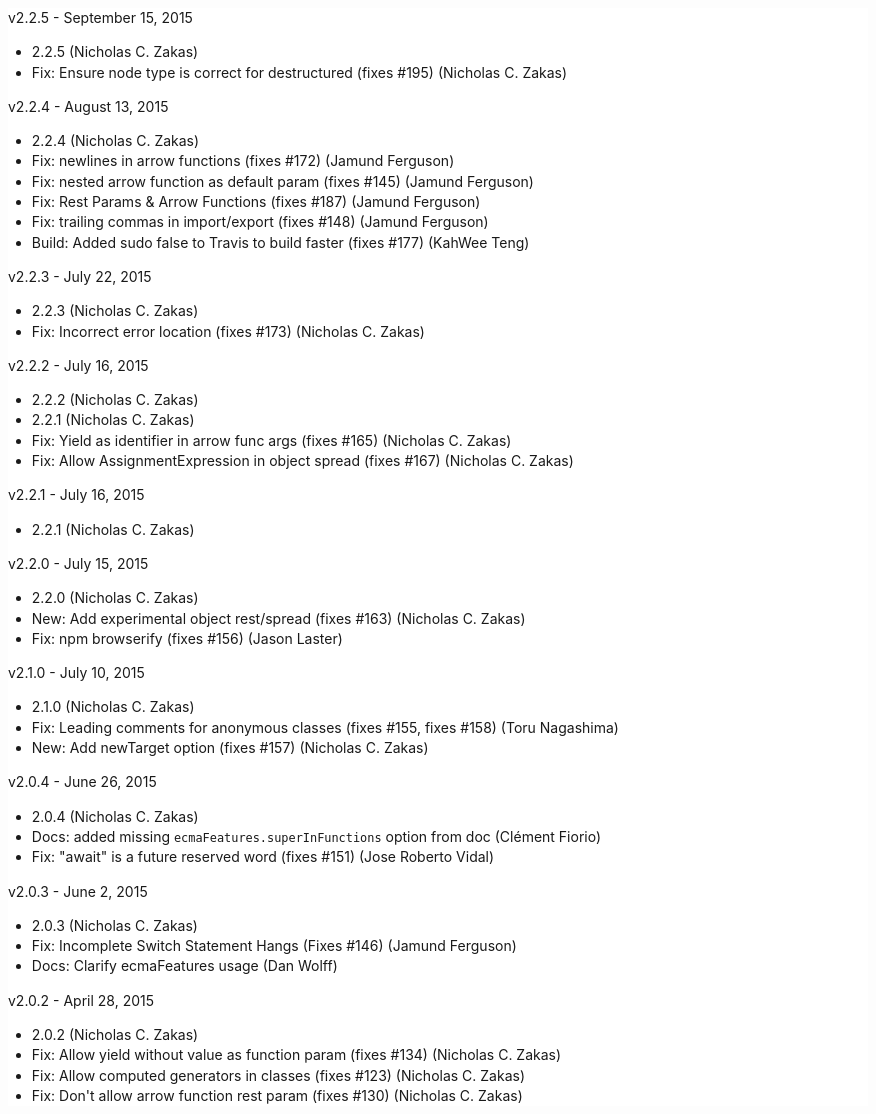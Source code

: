 v2.2.5 - September 15, 2015

* 2.2.5 (Nicholas C. Zakas)
* Fix: Ensure node type is correct for destructured (fixes #195) (Nicholas C. Zakas)

v2.2.4 - August 13, 2015

* 2.2.4 (Nicholas C. Zakas)
* Fix: newlines in arrow functions (fixes #172) (Jamund Ferguson)
* Fix: nested arrow function as default param (fixes #145) (Jamund Ferguson)
* Fix: Rest Params & Arrow Functions (fixes #187) (Jamund Ferguson)
* Fix: trailing commas in import/export (fixes #148) (Jamund Ferguson)
* Build: Added sudo false to Travis to build faster (fixes #177) (KahWee Teng)

v2.2.3 - July 22, 2015

* 2.2.3 (Nicholas C. Zakas)
* Fix: Incorrect error location (fixes #173) (Nicholas C. Zakas)

v2.2.2 - July 16, 2015

* 2.2.2 (Nicholas C. Zakas)
* 2.2.1 (Nicholas C. Zakas)
* Fix: Yield as identifier in arrow func args (fixes #165) (Nicholas C. Zakas)
* Fix: Allow AssignmentExpression in object spread (fixes #167) (Nicholas C. Zakas)

v2.2.1 - July 16, 2015

* 2.2.1 (Nicholas C. Zakas)

v2.2.0 - July 15, 2015

* 2.2.0 (Nicholas C. Zakas)
* New: Add experimental object rest/spread (fixes #163) (Nicholas C. Zakas)
* Fix: npm browserify (fixes #156) (Jason Laster)

v2.1.0 - July 10, 2015

* 2.1.0 (Nicholas C. Zakas)
* Fix: Leading comments for anonymous classes (fixes #155, fixes #158) (Toru Nagashima)
* New: Add newTarget option (fixes #157) (Nicholas C. Zakas)

v2.0.4 - June 26, 2015

* 2.0.4 (Nicholas C. Zakas)
* Docs: added missing `ecmaFeatures.superInFunctions` option from doc (Clément Fiorio)
* Fix: "await" is a future reserved word (fixes #151) (Jose Roberto Vidal)

v2.0.3 - June 2, 2015

* 2.0.3 (Nicholas C. Zakas)
* Fix: Incomplete Switch Statement Hangs (Fixes #146) (Jamund Ferguson)
* Docs: Clarify ecmaFeatures usage (Dan Wolff)

v2.0.2 - April 28, 2015

* 2.0.2 (Nicholas C. Zakas)
* Fix: Allow yield without value as function param (fixes #134) (Nicholas C. Zakas)
* Fix: Allow computed generators in classes (fixes #123) (Nicholas C. Zakas)
* Fix: Don't allow arrow function rest param (fixes #130) (Nicholas C. Zakas)
